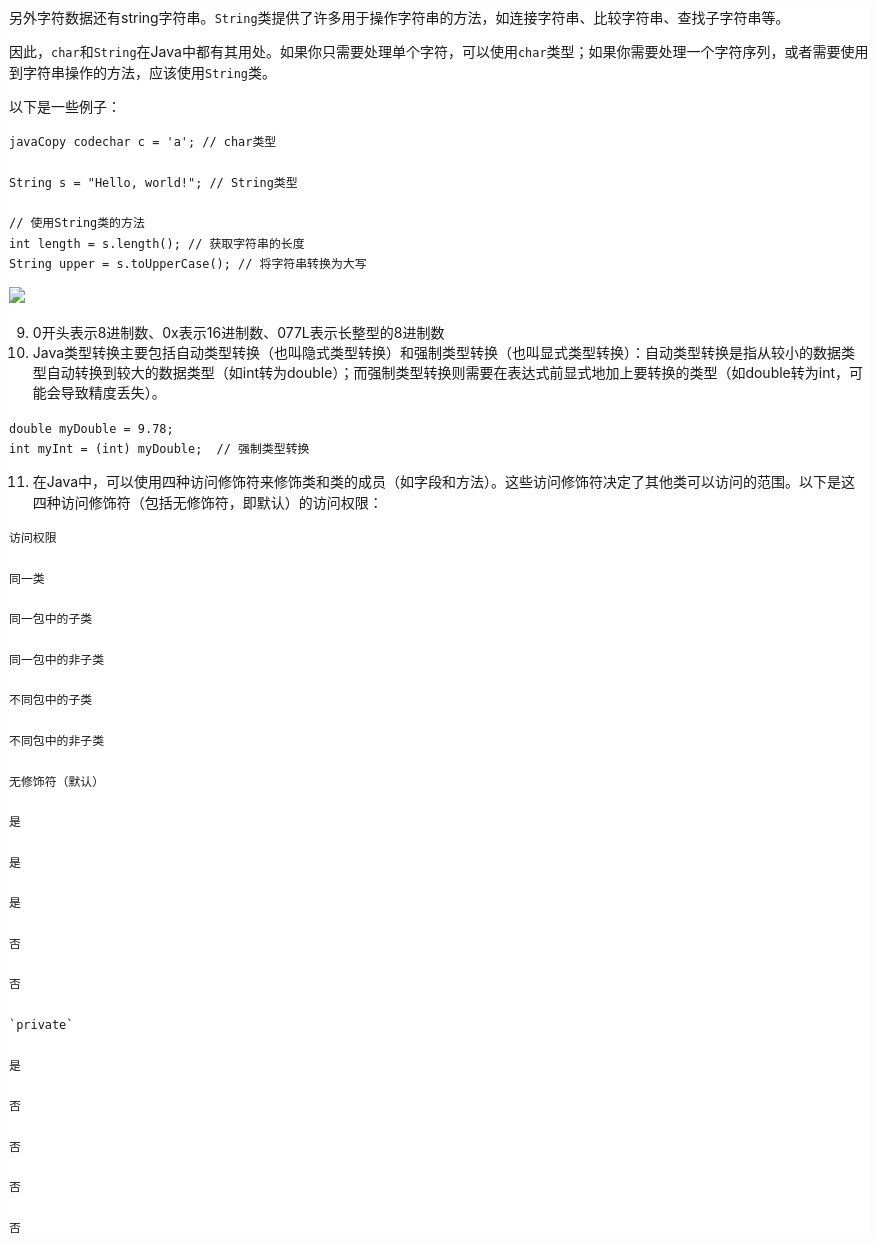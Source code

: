 ​ 另外字符数据还有string字符串。`String`类提供了许多用于操作字符串的方法，如连接字符串、比较字符串、查找子字符串等。

因此，`char`和`String`在Java中都有其用处。如果你只需要处理单个字符，可以使用`char`类型；如果你需要处理一个字符序列，或者需要使用到字符串操作的方法，应该使用`String`类。

以下是一些例子：

    javaCopy codechar c = 'a'; // char类型
    
    String s = "Hello, world!"; // String类型
    
    // 使用String类的方法
    int length = s.length(); // 获取字符串的长度
    String upper = s.toUpperCase(); // 将字符串转换为大写
    

![](https://img2023.cnblogs.com/blog/2910984/202305/2910984-20230518173207525-888033634.png)

9.  0开头表示8进制数、0x表示16进制数、077L表示长整型的8进制数
10.  Java类型转换主要包括自动类型转换（也叫隐式类型转换）和强制类型转换（也叫显式类型转换）：自动类型转换是指从较小的数据类型自动转换到较大的数据类型（如int转为double）；而强制类型转换则需要在表达式前显式地加上要转换的类型（如double转为int，可能会导致精度丢失）。

    double myDouble = 9.78;
    int myInt = (int) myDouble;  // 强制类型转换
    

11.  在Java中，可以使用四种访问修饰符来修饰类和类的成员（如字段和方法）。这些访问修饰符决定了其他类可以访问的范围。以下是这四种访问修饰符（包括无修饰符，即默认）的访问权限：
    
    访问权限
    
    同一类
    
    同一包中的子类
    
    同一包中的非子类
    
    不同包中的子类
    
    不同包中的非子类
    
    无修饰符（默认）
    
    是
    
    是
    
    是
    
    否
    
    否
    
    `private`
    
    是
    
    否
    
    否
    
    否
    
    否
    